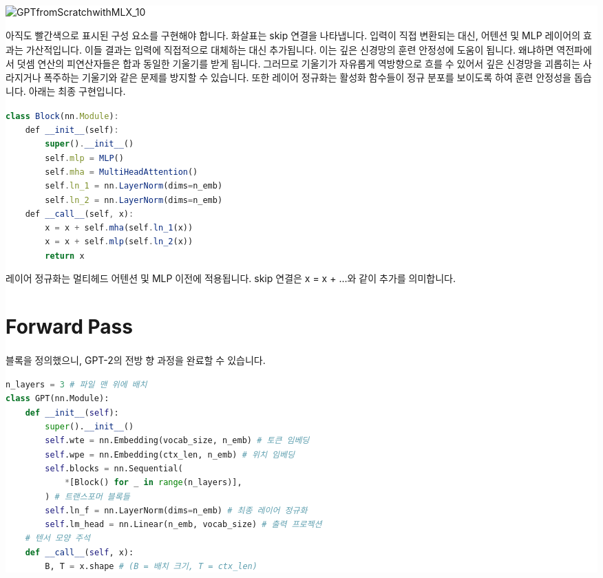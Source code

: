 ![GPTfromScratchwithMLX_10](/assets/img/2024-06-19-GPTfromScratchwithMLX_10.png)



<ins class="adsbygoogle"
     style="display:block"
     data-ad-client="ca-pub-4877378276818686"
     data-ad-slot="1107185301"
     data-ad-format="auto"
     data-full-width-responsive="true"></ins>

<script>
     (adsbygoogle = window.adsbygoogle || []).push({});
</script>

아직도 빨간색으로 표시된 구성 요소를 구현해야 합니다. 화살표는 skip 연결을 나타냅니다. 입력이 직접 변환되는 대신, 어텐션 및 MLP 레이어의 효과는 가산적입니다. 이들 결과는 입력에 직접적으로 대체하는 대신 추가됩니다. 이는 깊은 신경망의 훈련 안정성에 도움이 됩니다. 왜냐하면 역전파에서 덧셈 연산의 피연산자들은 합과 동일한 기울기를 받게 됩니다. 그러므로 기울기가 자유롭게 역방향으로 흐를 수 있어서 깊은 신경망을 괴롭히는 사라지거나 폭주하는 기울기와 같은 문제를 방지할 수 있습니다. 또한 레이어 정규화는 활성화 함수들이 정규 분포를 보이도록 하여 훈련 안정성을 돕습니다. 아래는 최종 구현입니다.

```js
class Block(nn.Module):
    def __init__(self):
        super().__init__()
        self.mlp = MLP()
        self.mha = MultiHeadAttention()
        self.ln_1 = nn.LayerNorm(dims=n_emb)
        self.ln_2 = nn.LayerNorm(dims=n_emb)
    def __call__(self, x):
        x = x + self.mha(self.ln_1(x))
        x = x + self.mlp(self.ln_2(x))
        return x
```

레이어 정규화는 멀티헤드 어텐션 및 MLP 이전에 적용됩니다. skip 연결은 x = x + ...와 같이 추가를 의미합니다.

# Forward Pass



<ins class="adsbygoogle"
     style="display:block"
     data-ad-client="ca-pub-4877378276818686"
     data-ad-slot="1107185301"
     data-ad-format="auto"
     data-full-width-responsive="true"></ins>

<script>
     (adsbygoogle = window.adsbygoogle || []).push({});
</script>

블록을 정의했으니, GPT-2의 전방 향 과정을 완료할 수 있습니다.

```python
n_layers = 3 # 파일 맨 위에 배치
class GPT(nn.Module):
    def __init__(self):
        super().__init__()
        self.wte = nn.Embedding(vocab_size, n_emb) # 토큰 임베딩
        self.wpe = nn.Embedding(ctx_len, n_emb) # 위치 임베딩
        self.blocks = nn.Sequential(
            *[Block() for _ in range(n_layers)],
        ) # 트랜스포머 블록들
        self.ln_f = nn.LayerNorm(dims=n_emb) # 최종 레이어 정규화
        self.lm_head = nn.Linear(n_emb, vocab_size) # 출력 프로젝션
    # 텐서 모양 주석
    def __call__(self, x):
        B, T = x.shape # (B = 배치 크기, T = ctx_len)
```